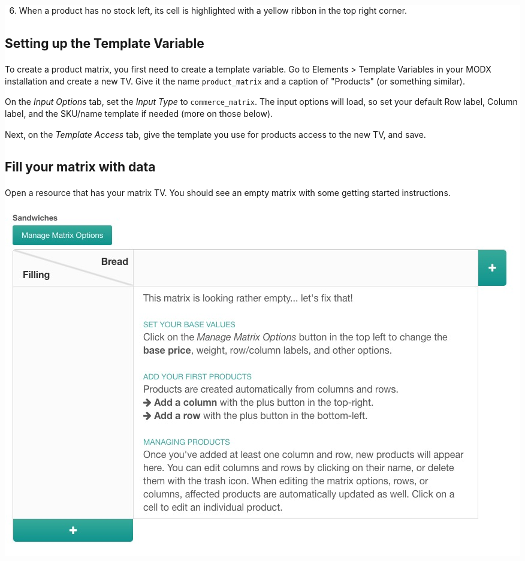 6. When a product has no stock left, its cell is highlighted with a yellow ribbon in the top right corner.

## Setting up the Template Variable

To create a product matrix, you first need to create a template variable. Go to Elements > Template Variables in your MODX installation and create a new TV. Give it the name `product_matrix` and a caption of "Products" (or something similar).

On the _Input Options_ tab, set the _Input Type_ to `commerce_matrix`. The input options will load, so set your default Row label, Column label, and the SKU/name template if needed (more on those below).

Next, on the _Template Access_ tab, give the template you use for products access to the new TV, and save.

## Fill your matrix with data

Open a resource that has your matrix TV. You should see an empty matrix with some getting started instructions.

![An empty product matrix, showing you how to get started](../../images/products/matrix-empty.jpg)

